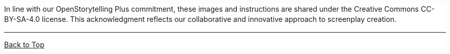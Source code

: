 
In line with our OpenStorytelling Plus commitment, these images and instructions are shared under the Creative Commons CC-BY-SA-4.0 license. This acknowledgment reflects our collaborative and innovative approach to screenplay creation.

---

<a href="#top">Back to Top</a>
